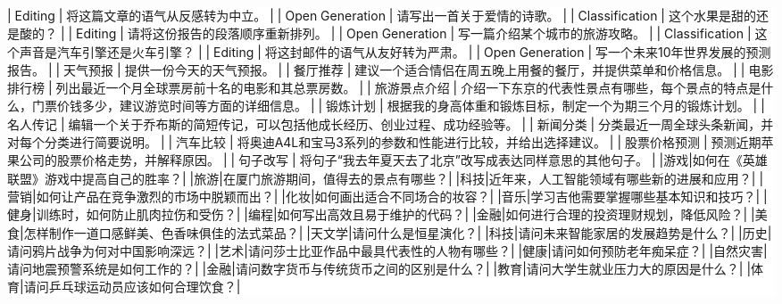 | Editing | 将这篇文章的语气从反感转为中立。 |
| Open Generation | 请写出一首关于爱情的诗歌。 |
| Classification | 这个水果是甜的还是酸的？ |
| Editing | 请将这份报告的段落顺序重新排列。 |
| Open Generation | 写一篇介绍某个城市的旅游攻略。 |
| Classification | 这个声音是汽车引擎还是火车引擎？ |
| Editing | 将这封邮件的语气从友好转为严肃。 |
| Open Generation | 写一个未来10年世界发展的预测报告。 |
| 天气预报                           | 提供一份今天的天气预报。                                                                                                                                                                                                                                                                                                                                                                                                                                                                                                      |
| 餐厅推荐                           | 建议一个适合情侣在周五晚上用餐的餐厅，并提供菜单和价格信息。                                                                                                                                                                                                                                                                                                                                                                                                                                                                  |
| 电影排行榜                         | 列出最近一个月全球票房前十名的电影和其总票房数。                                                                                                                                                                                                                                                                                                                                                                                                                                                                              |
| 旅游景点介绍                       | 介绍一下东京的代表性景点有哪些，每个景点的特点是什么，门票价钱多少，建议游览时间等方面的详细信息。                                                                                                                                                                                                                                                                                                                                                                                                                        |
| 锻炼计划                           | 根据我的身高体重和锻炼目标，制定一个为期三个月的锻炼计划。                                                                                                                                                                                                                                                                                                                                                                                                                                                                     |
| 名人传记                           | 编辑一个关于乔布斯的简短传记，可以包括他成长经历、创业过程、成功经验等。                                                                                                                                                                                                                                                                                                                                                                                                                                                   |
| 新闻分类                           | 分类最近一周全球头条新闻，并对每个分类进行简要说明。                                                                                                                                                                                                                                                                                                                                                                                                                                                                         |
| 汽车比较                           | 将奥迪A4L和宝马3系列的参数和性能进行比较，并给出选择建议。                                                                                                                                                                                                                                                                                                                                                                                                                                                                      |
| 股票价格预测                       | 预测近期苹果公司的股票价格走势，并解释原因。                                                                                                                                                                                                                                                                                                                                                                                                                                                                                  |
| 句子改写                           | 将句子“我去年夏天去了北京”改写成表达同样意思的其他句子。                                                                                                                                                                                                                                                                                                                                                                                                                                                                       |
|游戏|如何在《英雄联盟》游戏中提高自己的胜率？|
|旅游|在厦门旅游期间，值得去的景点有哪些？|
|科技|近年来，人工智能领域有哪些新的进展和应用？|
|营销|如何让产品在竞争激烈的市场中脱颖而出？|
|化妆|如何画出适合不同场合的妆容？|
|音乐|学习吉他需要掌握哪些基本知识和技巧？|
|健身|训练时，如何防止肌肉拉伤和受伤？|
|编程|如何写出高效且易于维护的代码？|
|金融|如何进行合理的投资理财规划，降低风险？|
|美食|怎样制作一道口感鲜美、色香味俱佳的法式菜品？|
|天文学|请问什么是恒星演化？|
|科技|请问未来智能家居的发展趋势是什么？|
|历史|请问鸦片战争为何对中国影响深远？|
|艺术|请问莎士比亚作品中最具代表性的人物有哪些？|
|健康|请问如何预防老年痴呆症？|
|自然灾害|请问地震预警系统是如何工作的？|
|金融|请问数字货币与传统货币之间的区别是什么？|
|教育|请问大学生就业压力大的原因是什么？|
|体育|请问乒乓球运动员应该如何合理饮食？|